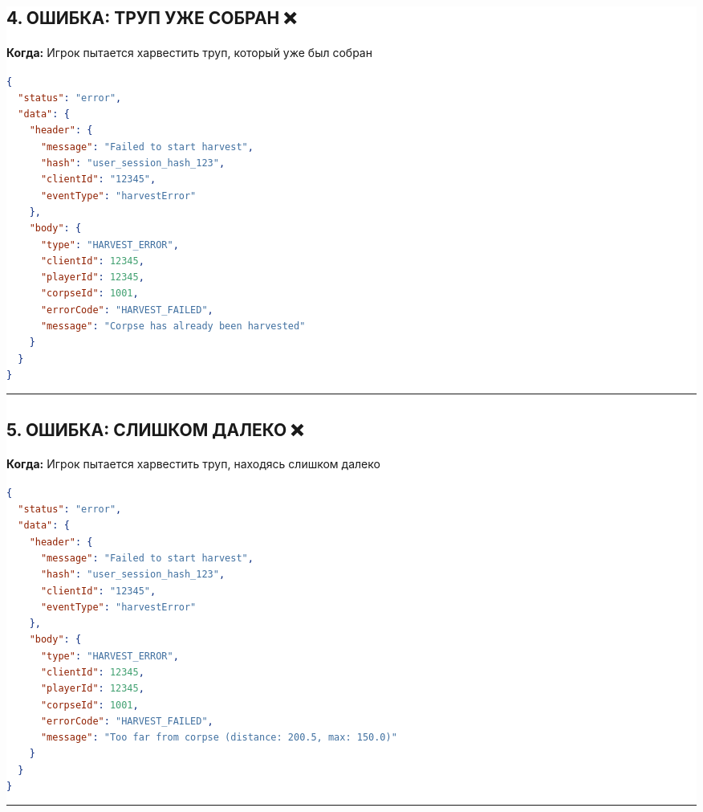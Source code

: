 ## 4. ОШИБКА: ТРУП УЖЕ СОБРАН ❌

**Когда:** Игрок пытается харвестить труп, который уже был собран

```json
{
  "status": "error",
  "data": {
    "header": {
      "message": "Failed to start harvest",
      "hash": "user_session_hash_123",
      "clientId": "12345", 
      "eventType": "harvestError"
    },
    "body": {
      "type": "HARVEST_ERROR",
      "clientId": 12345,
      "playerId": 12345,
      "corpseId": 1001,
      "errorCode": "HARVEST_FAILED",
      "message": "Corpse has already been harvested"
    }
  }
}
```

---

## 5. ОШИБКА: СЛИШКОМ ДАЛЕКО ❌

**Когда:** Игрок пытается харвестить труп, находясь слишком далеко

```json
{
  "status": "error",
  "data": {
    "header": {
      "message": "Failed to start harvest",
      "hash": "user_session_hash_123",
      "clientId": "12345",
      "eventType": "harvestError"
    },
    "body": {
      "type": "HARVEST_ERROR", 
      "clientId": 12345,
      "playerId": 12345,
      "corpseId": 1001,
      "errorCode": "HARVEST_FAILED",
      "message": "Too far from corpse (distance: 200.5, max: 150.0)"
    }
  }
}
```

---